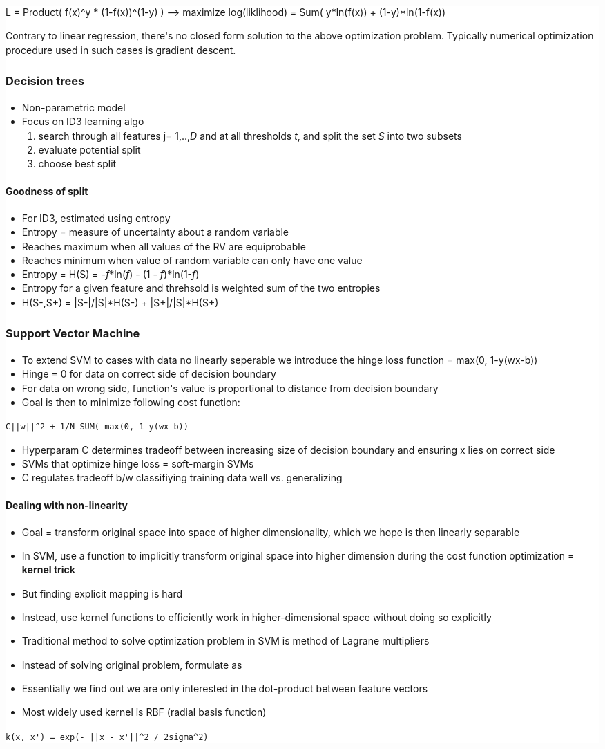L = Product( f(x)^y * (1-f(x))^(1-y) )
--> maximize log(liklihood) = Sum( y*ln(f(x)) + (1-y)*ln(1-f(x))

Contrary to linear regression, there's no closed form solution to the above optimization problem. Typically numerical optimization procedure used in such cases is gradient descent.

### Decision trees
* Non-parametric model
* Focus on ID3 learning algo
  1. search through all features j= 1,..,_D_ and at all thresholds _t_, and split the set _S_ into two subsets
  2. evaluate potential split
  3. choose best split

#### Goodness of split
* For ID3, estimated using entropy
* Entropy = measure of uncertainty about a random variable
* Reaches maximum when all values of the RV are equiprobable
* Reaches minimum when value of random variable can only have one value
* Entropy = H(S) = -_f_*ln(_f_) - (1 - _f_)*ln(1-_f_)
* Entropy for a given feature and threhsold is weighted sum of the two entropies
* H(S-,S+) = |S-|/|S|*H(S-) + |S+|/|S|*H(S+)

### Support Vector Machine
* To extend SVM to cases with data no linearly seperable we introduce the hinge loss function = max(0, 1-y(wx-b))
* Hinge = 0 for data on correct side of decision boundary
* For data on wrong side, function's value is proportional to distance from decision boundary
* Goal is then to minimize following cost function:

`C||w||^2 + 1/N SUM( max(0, 1-y(wx-b))`

* Hyperparam C determines tradeoff between increasing size of decision boundary and ensuring x lies on correct side
* SVMs that optimize hinge loss = soft-margin SVMs
* C regulates tradeoff b/w classifiying training data well vs. generalizing

#### Dealing with non-linearity
* Goal = transform original space into space of higher dimensionality, which we hope is then linearly separable
* In SVM, use a function to implicitly transform original space into higher dimension during the cost function optimization = **kernel trick**
* But finding explicit mapping is hard
* Instead, use kernel functions to efficiently work in higher-dimensional space without doing so explicitly

* Traditional method to solve optimization problem in SVM is method of Lagrane multipliers
* Instead of solving original problem, formulate as <see pdf>
* Essentially we find out we are only interested in the dot-product between feature vectors
* Most widely used kernel is RBF (radial basis function)

`k(x, x') = exp(- ||x - x'||^2 / 2sigma^2)`
